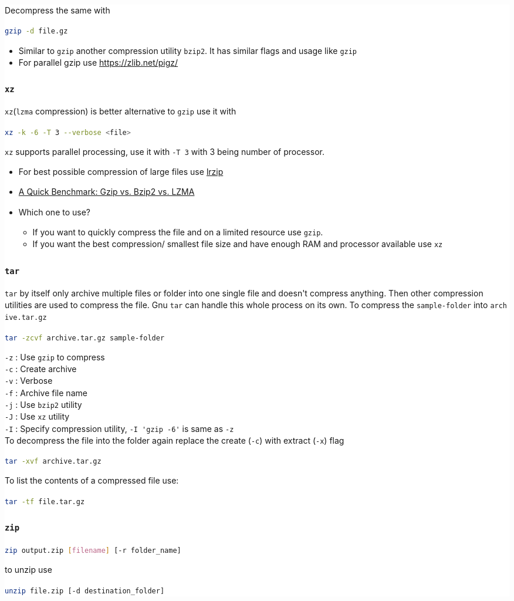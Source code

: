 Decompress the same with 
```bash
gzip -d file.gz
```

- Similar to `gzip` another compression utility `bzip2`. It has similar flags and usage like `gzip`  
- For parallel gzip use https://zlib.net/pigz/  




### `xz`
`xz`(`lzma` compression) is better alternative to `gzip` use it with 
```bash
xz -k -6 -T 3 --verbose <file>
```
`xz` supports parallel processing, use it with `-T 3` with 3 being number of processor.  

- For best possible compression of large files use [lrzip](https://github.com/ckolivas/lrzip)

- [A Quick Benchmark: Gzip vs. Bzip2 vs. LZMA](https://tukaani.org/lzma/benchmarks.html)  

- Which one to use?  
  * If you want to quickly compress the file and on a limited resource use `gzip`. 
  * If you want the best compression/ smallest file size and have enough RAM and processor available use `xz`  




### `tar`   
`tar` by itself only archive multiple files or folder into one single file and doesn't compress anything. Then other compression utilities are used to compress the file. Gnu `tar` can handle this whole process on its own. To compress the `sample-folder` into `archive.tar.gz`
```bash
tar -zcvf archive.tar.gz sample-folder
```
`-z` : Use `gzip` to compress  
`-c` : Create archive  
`-v` : Verbose  
`-f` : Archive file name  
`-j` : Use `bzip2` utility  
`-J` : Use `xz` utility  
`-I` : Specify compression utility, `-I 'gzip -6'` is same as `-z`  
To decompress the file into the folder again replace the create (`-c`) with extract (`-x`) flag
```bash
tar -xvf archive.tar.gz
```  

To list the contents of a compressed file use:
```bash
tar -tf file.tar.gz
```


### `zip`  
```bash
zip output.zip [filename] [-r folder_name]
```
to unzip use  
```bash
unzip file.zip [-d destination_folder]
```


  [1]: https://www.gnu.org/software/bash/manual/html_node/Positional-Parameters.html
  [2]: https://www.gnu.org/software/bash/manual/html_node/Special-Parameters.html
  [3]: https://www.gnu.org/software/bash/manual/html_node/Shell-Variables.html
  [4]: https://www.gnu.org/software/bash/manual/html_node/Variable-Index.html
  [5]: https://stackoverflow.com/questions/5163144/what-are-the-special-dollar-sign-shell-variables